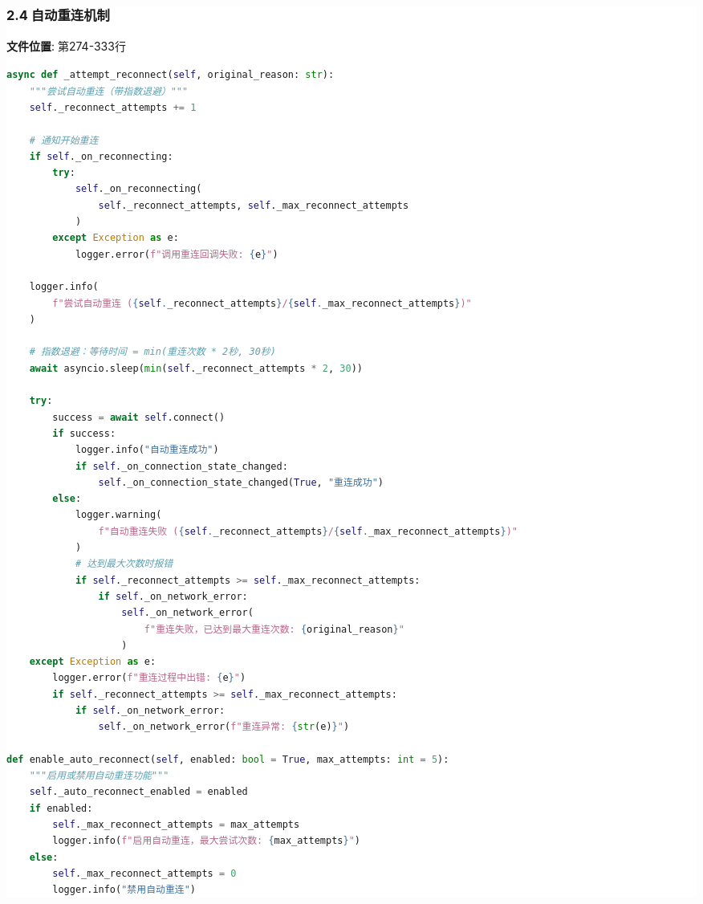 ### 2.4 自动重连机制

**文件位置**: 第274-333行

```python
async def _attempt_reconnect(self, original_reason: str):
    """尝试自动重连（带指数退避）"""
    self._reconnect_attempts += 1

    # 通知开始重连
    if self._on_reconnecting:
        try:
            self._on_reconnecting(
                self._reconnect_attempts, self._max_reconnect_attempts
            )
        except Exception as e:
            logger.error(f"调用重连回调失败: {e}")

    logger.info(
        f"尝试自动重连 ({self._reconnect_attempts}/{self._max_reconnect_attempts})"
    )

    # 指数退避：等待时间 = min(重连次数 * 2秒, 30秒)
    await asyncio.sleep(min(self._reconnect_attempts * 2, 30))

    try:
        success = await self.connect()
        if success:
            logger.info("自动重连成功")
            if self._on_connection_state_changed:
                self._on_connection_state_changed(True, "重连成功")
        else:
            logger.warning(
                f"自动重连失败 ({self._reconnect_attempts}/{self._max_reconnect_attempts})"
            )
            # 达到最大次数时报错
            if self._reconnect_attempts >= self._max_reconnect_attempts:
                if self._on_network_error:
                    self._on_network_error(
                        f"重连失败，已达到最大重连次数: {original_reason}"
                    )
    except Exception as e:
        logger.error(f"重连过程中出错: {e}")
        if self._reconnect_attempts >= self._max_reconnect_attempts:
            if self._on_network_error:
                self._on_network_error(f"重连异常: {str(e)}")

def enable_auto_reconnect(self, enabled: bool = True, max_attempts: int = 5):
    """启用或禁用自动重连功能"""
    self._auto_reconnect_enabled = enabled
    if enabled:
        self._max_reconnect_attempts = max_attempts
        logger.info(f"启用自动重连，最大尝试次数: {max_attempts}")
    else:
        self._max_reconnect_attempts = 0
        logger.info("禁用自动重连")
```
